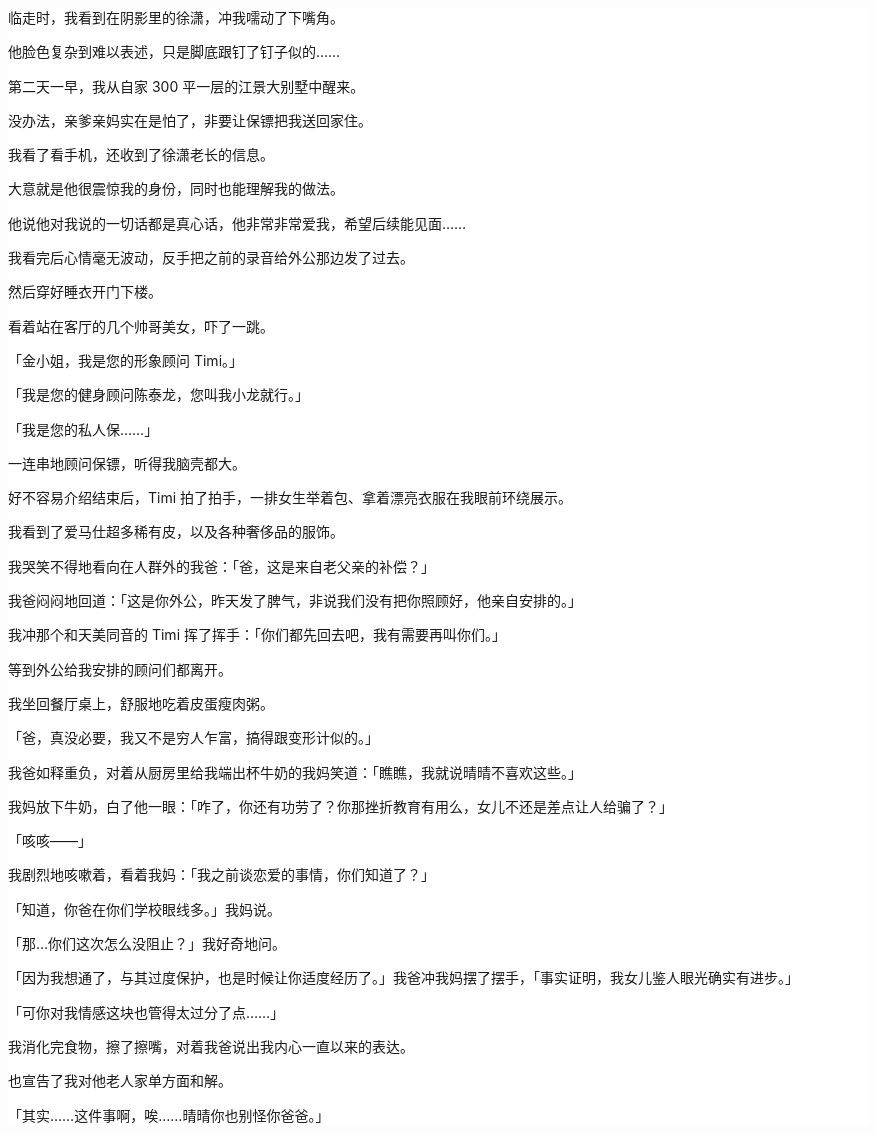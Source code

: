 临走时，我看到在阴影里的徐潇，冲我嚅动了下嘴角。

他脸色复杂到难以表述，只是脚底跟钉了钉子似的……

第二天一早，我从自家 300 平一层的江景大别墅中醒来。

没办法，亲爹亲妈实在是怕了，非要让保镖把我送回家住。

我看了看手机，还收到了徐潇老长的信息。

大意就是他很震惊我的身份，同时也能理解我的做法。

他说他对我说的一切话都是真心话，他非常非常爱我，希望后续能见面……

我看完后心情毫无波动，反手把之前的录音给外公那边发了过去。

然后穿好睡衣开门下楼。

看着站在客厅的几个帅哥美女，吓了一跳。

「金小姐，我是您的形象顾问 Timi。」

「我是您的健身顾问陈泰龙，您叫我小龙就行。」

「我是您的私人保……」

一连串地顾问保镖，听得我脑壳都大。

好不容易介绍结束后，Timi 拍了拍手，一排女生举着包、拿着漂亮衣服在我眼前环绕展示。

我看到了爱马仕超多稀有皮，以及各种奢侈品的服饰。

我哭笑不得地看向在人群外的我爸：「爸，这是来自老父亲的补偿？」

我爸闷闷地回道：「这是你外公，昨天发了脾气，非说我们没有把你照顾好，他亲自安排的。」

我冲那个和天美同音的 Timi 挥了挥手：「你们都先回去吧，我有需要再叫你们。」

等到外公给我安排的顾问们都离开。

我坐回餐厅桌上，舒服地吃着皮蛋瘦肉粥。

「爸，真没必要，我又不是穷人乍富，搞得跟变形计似的。」

我爸如释重负，对着从厨房里给我端出杯牛奶的我妈笑道：「瞧瞧，我就说晴晴不喜欢这些。」

我妈放下牛奶，白了他一眼：「咋了，你还有功劳了？你那挫折教育有用么，女儿不还是差点让人给骗了？」

「咳咳——」

我剧烈地咳嗽着，看着我妈：「我之前谈恋爱的事情，你们知道了？」

「知道，你爸在你们学校眼线多。」我妈说。

「那…你们这次怎么没阻止？」我好奇地问。

「因为我想通了，与其过度保护，也是时候让你适度经历了。」我爸冲我妈摆了摆手，「事实证明，我女儿鉴人眼光确实有进步。」

「可你对我情感这块也管得太过分了点……」

我消化完食物，擦了擦嘴，对着我爸说出我内心一直以来的表达。

也宣告了我对他老人家单方面和解。

「其实……这件事啊，唉……晴晴你也别怪你爸爸。」
